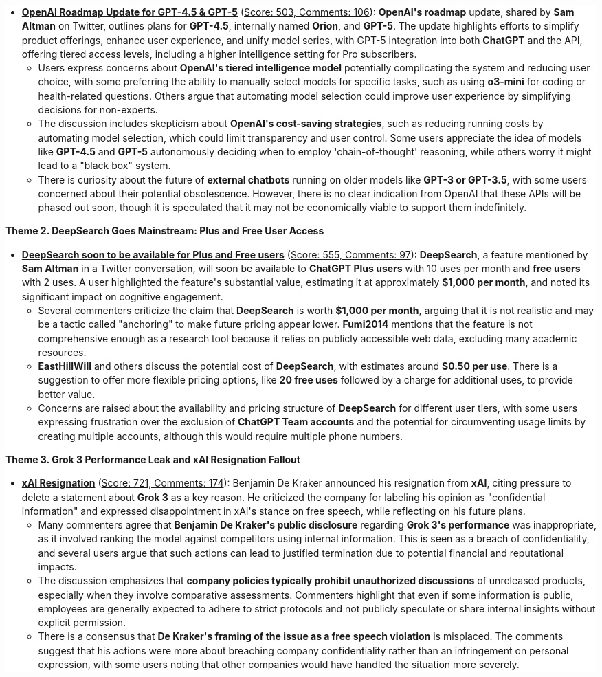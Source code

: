 - **[OpenAI Roadmap Update for GPT-4.5 & GPT-5](https://i.redd.it/j6j5diamdrie1.jpeg)** ([Score: 503, Comments: 106](https://reddit.com/r/OpenAI/comments/1inz75h/openai_roadmap_update_for_gpt45_gpt5/)): **OpenAI's roadmap** update, shared by **Sam Altman** on Twitter, outlines plans for **GPT-4.5**, internally named **Orion**, and **GPT-5**. The update highlights efforts to simplify product offerings, enhance user experience, and unify model series, with GPT-5 integration into both **ChatGPT** and the API, offering tiered access levels, including a higher intelligence setting for Pro subscribers.
  - Users express concerns about **OpenAI's tiered intelligence model** potentially complicating the system and reducing user choice, with some preferring the ability to manually select models for specific tasks, such as using **o3-mini** for coding or health-related questions. Others argue that automating model selection could improve user experience by simplifying decisions for non-experts.
  - The discussion includes skepticism about **OpenAI's cost-saving strategies**, such as reducing running costs by automating model selection, which could limit transparency and user control. Some users appreciate the idea of models like **GPT-4.5** and **GPT-5** autonomously deciding when to employ 'chain-of-thought' reasoning, while others worry it might lead to a "black box" system.
  - There is curiosity about the future of **external chatbots** running on older models like **GPT-3 or GPT-3.5**, with some users concerned about their potential obsolescence. However, there is no clear indication from OpenAI that these APIs will be phased out soon, though it is speculated that it may not be economically viable to support them indefinitely.


**Theme 2. DeepSearch Goes Mainstream: Plus and Free User Access**

- **[DeepSearch soon to be available for Plus and Free users](https://i.redd.it/9zwkrb49uqie1.png)** ([Score: 555, Comments: 97](https://reddit.com/r/OpenAI/comments/1inwhg1/deepsearch_soon_to_be_available_for_plus_and_free/)): **DeepSearch**, a feature mentioned by **Sam Altman** in a Twitter conversation, will soon be available to **ChatGPT Plus users** with 10 uses per month and **free users** with 2 uses. A user highlighted the feature's substantial value, estimating it at approximately **$1,000 per month**, and noted its significant impact on cognitive engagement.
  - Several commenters criticize the claim that **DeepSearch** is worth **$1,000 per month**, arguing that it is not realistic and may be a tactic called "anchoring" to make future pricing appear lower. **Fumi2014** mentions that the feature is not comprehensive enough as a research tool because it relies on publicly accessible web data, excluding many academic resources.
  - **EastHillWill** and others discuss the potential cost of **DeepSearch**, with estimates around **$0.50 per use**. There is a suggestion to offer more flexible pricing options, like **20 free uses** followed by a charge for additional uses, to provide better value.
  - Concerns are raised about the availability and pricing structure of **DeepSearch** for different user tiers, with some users expressing frustration over the exclusion of **ChatGPT Team accounts** and the potential for circumventing usage limits by creating multiple accounts, although this would require multiple phone numbers.


**Theme 3. Grok 3 Performance Leak and xAI Resignation Fallout**

- **[xAI Resignation](https://i.redd.it/nkcfuep8enie1.png)** ([Score: 721, Comments: 174](https://reddit.com/r/OpenAI/comments/1ink8o2/xai_resignation/)): Benjamin De Kraker announced his resignation from **xAI**, citing pressure to delete a statement about **Grok 3** as a key reason. He criticized the company for labeling his opinion as "confidential information" and expressed disappointment in xAI's stance on free speech, while reflecting on his future plans.
  - Many commenters agree that **Benjamin De Kraker's public disclosure** regarding **Grok 3's performance** was inappropriate, as it involved ranking the model against competitors using internal information. This is seen as a breach of confidentiality, and several users argue that such actions can lead to justified termination due to potential financial and reputational impacts.
  - The discussion emphasizes that **company policies typically prohibit unauthorized discussions** of unreleased products, especially when they involve comparative assessments. Commenters highlight that even if some information is public, employees are generally expected to adhere to strict protocols and not publicly speculate or share internal insights without explicit permission.
  - There is a consensus that **De Kraker's framing of the issue as a free speech violation** is misplaced. The comments suggest that his actions were more about breaching company confidentiality rather than an infringement on personal expression, with some users noting that other companies would have handled the situation more severely.
